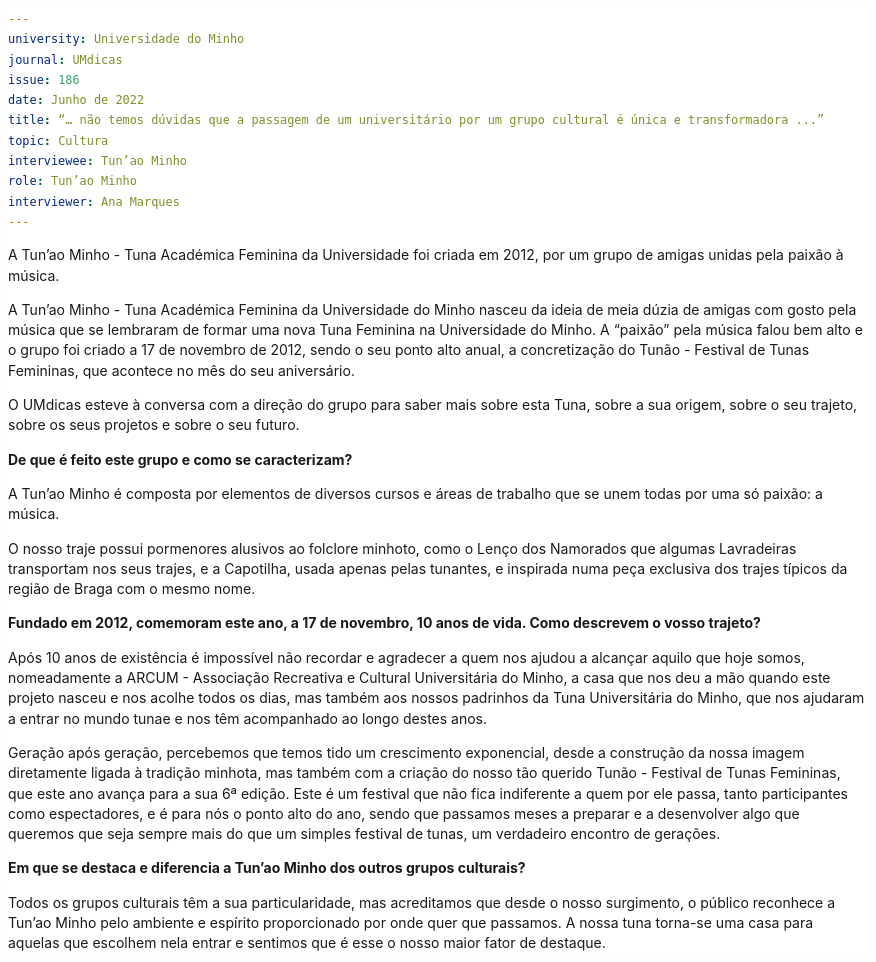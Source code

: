 ```yaml
---
university: Universidade do Minho
journal: UMdicas 
issue: 186
date: Junho de 2022
title: “… não temos dúvidas que a passagem de um universitário por um grupo cultural é única e transformadora ...”
topic: Cultura
interviewee: Tun’ao Minho
role: Tun’ao Minho
interviewer: Ana Marques
---
```



A Tun’ao Minho - Tuna Académica Feminina da Universidade foi criada em 2012, por um grupo de amigas unidas pela paixão à música.

A Tun’ao Minho - Tuna Académica Feminina da Universidade do Minho nasceu da ideia de meia dúzia de amigas com gosto pela música que se lembraram de formar uma nova Tuna Feminina na Universidade do Minho. A “paixão” pela música falou bem alto e o grupo foi criado a 17 de novembro de 2012, sendo o seu ponto alto anual, a concretização do Tunão - Festival de Tunas Femininas, que acontece no mês do seu aniversário.

O UMdicas esteve à conversa com a direção do grupo para saber mais sobre esta Tuna, sobre a sua origem, sobre o seu trajeto, sobre os seus projetos e sobre o seu futuro.

**De que é feito este grupo e como se caracterizam?**

A Tun’ao Minho é composta por elementos de diversos cursos e áreas de trabalho que se unem todas por uma só paixão: a música.

O nosso traje possui pormenores alusivos ao folclore minhoto, como o Lenço dos Namorados que algumas Lavradeiras transportam nos seus trajes, e a Capotilha, usada apenas pelas tunantes, e inspirada numa peça exclusiva dos trajes típicos da região de Braga com o mesmo nome.

**Fundado em 2012, comemoram este ano, a 17 de novembro, 10 anos de vida. Como descrevem o vosso trajeto?**

Após 10 anos de existência é impossível não recordar e agradecer a quem nos ajudou a alcançar aquilo que hoje somos, nomeadamente a ARCUM - Associação Recreativa e Cultural Universitária do Minho, a casa que nos deu a mão quando este projeto nasceu e nos acolhe todos os dias, mas também aos nossos padrinhos da Tuna Universitária do Minho, que nos ajudaram a entrar no mundo tunae e nos têm acompanhado ao longo destes anos.

Geração após geração, percebemos que temos tido um crescimento exponencial, desde a construção da nossa imagem diretamente ligada à tradição minhota, mas também com a criação do nosso tão querido Tunão - Festival de Tunas Femininas, que este ano avança para a sua 6ª edição. Este é um festival que não fica indiferente a quem por ele passa, tanto participantes como espectadores, e é para nós o ponto alto do ano, sendo que passamos meses a preparar e a desenvolver algo que queremos que seja sempre mais do que um simples festival de tunas, um verdadeiro encontro de gerações.

**Em que se destaca e diferencia a Tun’ao Minho dos outros grupos culturais?**

Todos os grupos culturais têm a sua particularidade, mas acreditamos que desde o nosso surgimento, o público reconhece a Tun’ao Minho pelo ambiente e espírito proporcionado por onde quer que passamos. A nossa tuna torna-se uma casa para aquelas que escolhem nela entrar e sentimos que é esse o nosso maior fator de destaque.
